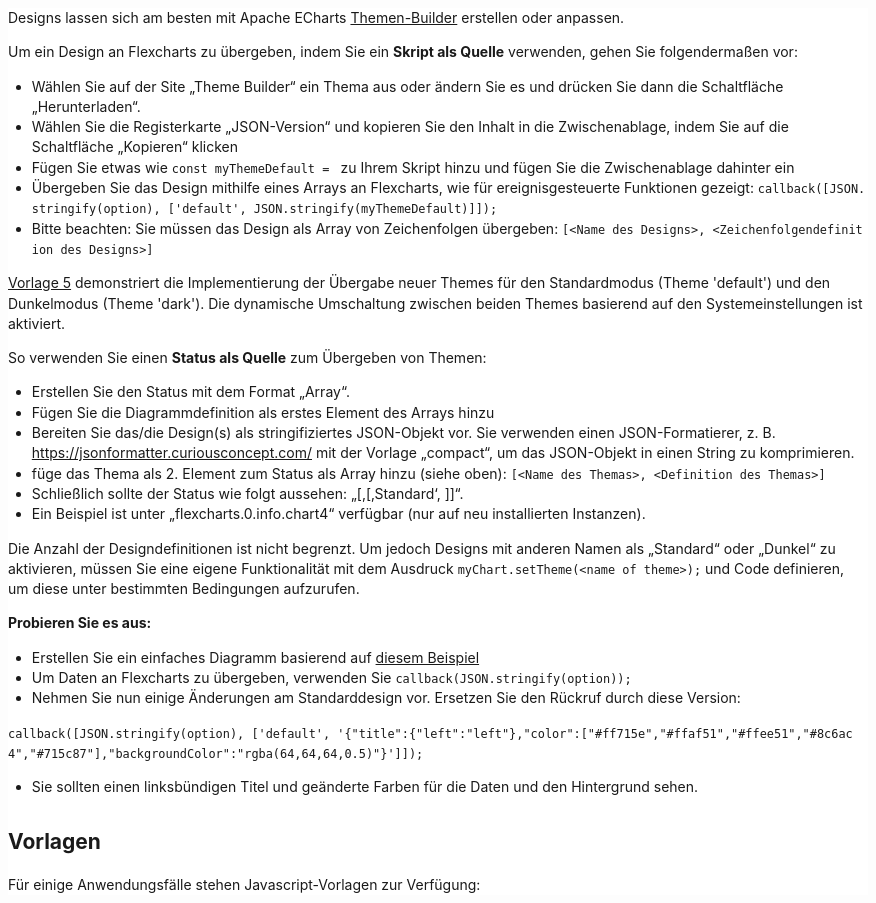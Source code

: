 Designs lassen sich am besten mit Apache ECharts [Themen-Builder](https://echarts.apache.org/en/theme-builder.html) erstellen oder anpassen.

Um ein Design an Flexcharts zu übergeben, indem Sie ein **Skript als Quelle** verwenden, gehen Sie folgendermaßen vor:

* Wählen Sie auf der Site „Theme Builder“ ein Thema aus oder ändern Sie es und drücken Sie dann die Schaltfläche „Herunterladen“.
* Wählen Sie die Registerkarte „JSON-Version“ und kopieren Sie den Inhalt in die Zwischenablage, indem Sie auf die Schaltfläche „Kopieren“ klicken
* Fügen Sie etwas wie `const myThemeDefault = ` zu Ihrem Skript hinzu und fügen Sie die Zwischenablage dahinter ein
* Übergeben Sie das Design mithilfe eines Arrays an Flexcharts, wie für ereignisgesteuerte Funktionen gezeigt: `callback([JSON.stringify(option), ['default', JSON.stringify(myThemeDefault)]]);`
* Bitte beachten: Sie müssen das Design als Array von Zeichenfolgen übergeben: `[<Name des Designs>, <Zeichenfolgendefinition des Designs>]`

[Vorlage 5](templates/flexchartsTemplate5.js) demonstriert die Implementierung der Übergabe neuer Themes für den Standardmodus (Theme 'default') und den Dunkelmodus (Theme 'dark'). Die dynamische Umschaltung zwischen beiden Themes basierend auf den Systemeinstellungen ist aktiviert.

So verwenden Sie einen **Status als Quelle** zum Übergeben von Themen:

* Erstellen Sie den Status mit dem Format „Array“.
* Fügen Sie die Diagrammdefinition als erstes Element des Arrays hinzu
* Bereiten Sie das/die Design(s) als stringifiziertes JSON-Objekt vor. Sie verwenden einen JSON-Formatierer, z. B. https://jsonformatter.curiousconcept.com/ mit der Vorlage „compact“, um das JSON-Objekt in einen String zu komprimieren.
* füge das Thema als 2. Element zum Status als Array hinzu (siehe oben): `[<Name des Themas>, <Definition des Themas>]`
* Schließlich sollte der Status wie folgt aussehen: „[<stringifizierte Definition des Diagramms>,[‚Standard‘, <stringifizierte Definition des Standarddesigns>]]“.
* Ein Beispiel ist unter „flexcharts.0.info.chart4“ verfügbar (nur auf neu installierten Instanzen).

Die Anzahl der Designdefinitionen ist nicht begrenzt. Um jedoch Designs mit anderen Namen als „Standard“ oder „Dunkel“ zu aktivieren, müssen Sie eine eigene Funktionalität mit dem Ausdruck `myChart.setTheme(<name of theme>);` und Code definieren, um diese unter bestimmten Bedingungen aufzurufen.

**Probieren Sie es aus:**

* Erstellen Sie ein einfaches Diagramm basierend auf [diesem Beispiel](https://echarts.apache.org/examples/en/editor.html?c=area-stack)
* Um Daten an Flexcharts zu übergeben, verwenden Sie `callback(JSON.stringify(option));`
* Nehmen Sie nun einige Änderungen am Standarddesign vor. Ersetzen Sie den Rückruf durch diese Version:

`callback([JSON.stringify(option), ['default', '{"title":{"left":"left"},"color":["#ff715e","#ffaf51","#ffee51","#8c6ac4","#715c87"],"backgroundColor":"rgba(64,64,64,0.5)"}']]);`

* Sie sollten einen linksbündigen Titel und geänderte Farben für die Daten und den Hintergrund sehen.

## Vorlagen
Für einige Anwendungsfälle stehen Javascript-Vorlagen zur Verfügung:
